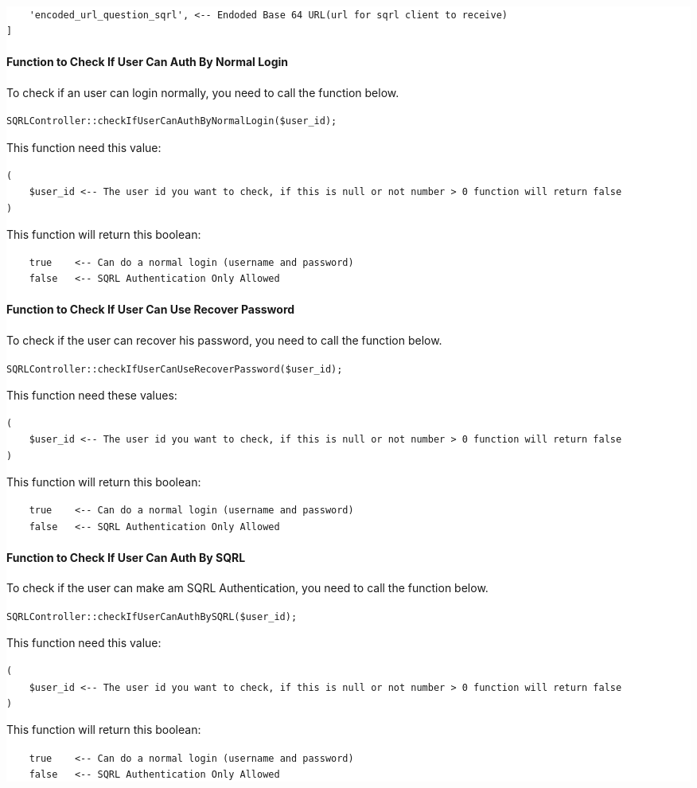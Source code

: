 ```
    'encoded_url_question_sqrl', <-- Endoded Base 64 URL(url for sqrl client to receive)
]
```

#### Function to Check If User Can Auth By Normal Login
To check if an user can login normally, you need to call the function below.
```
SQRLController::checkIfUserCanAuthByNormalLogin($user_id);
```
This function need this value: 
```
(
    $user_id <-- The user id you want to check, if this is null or not number > 0 function will return false
)
```
This function will return this boolean: 
```
    true    <-- Can do a normal login (username and password)
    false   <-- SQRL Authentication Only Allowed
```

#### Function to Check If User Can Use Recover Password
To check if the user can recover his password, you need to call the function below.
```
SQRLController::checkIfUserCanUseRecoverPassword($user_id);
```
This function need these values: 
```
(
    $user_id <-- The user id you want to check, if this is null or not number > 0 function will return false
)
```
This function will return this boolean: 
```
    true    <-- Can do a normal login (username and password)
    false   <-- SQRL Authentication Only Allowed
```

#### Function to Check If User Can Auth By SQRL
To check if the user can make am SQRL Authentication, you need to call the function below.
```
SQRLController::checkIfUserCanAuthBySQRL($user_id);
```
This function need this value: 
```
(
    $user_id <-- The user id you want to check, if this is null or not number > 0 function will return false
)
```
This function will return this boolean: 
```
    true    <-- Can do a normal login (username and password)
    false   <-- SQRL Authentication Only Allowed
```
